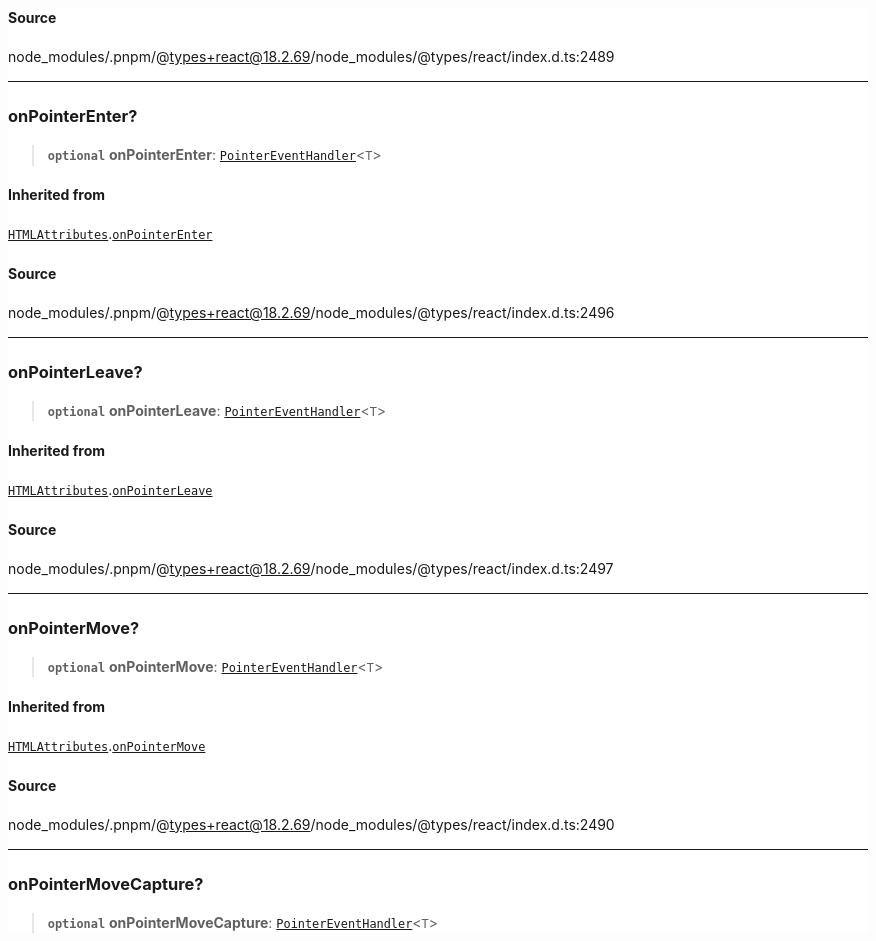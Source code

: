 #### Source

node\_modules/.pnpm/@types+react@18.2.69/node\_modules/@types/react/index.d.ts:2489

***

### onPointerEnter?

> **`optional`** **onPointerEnter**: [`PointerEventHandler`](../type-aliases/PointerEventHandler.md)\<`T`\>

#### Inherited from

[`HTMLAttributes`](HTMLAttributes.md).[`onPointerEnter`](HTMLAttributes.md#onpointerenter)

#### Source

node\_modules/.pnpm/@types+react@18.2.69/node\_modules/@types/react/index.d.ts:2496

***

### onPointerLeave?

> **`optional`** **onPointerLeave**: [`PointerEventHandler`](../type-aliases/PointerEventHandler.md)\<`T`\>

#### Inherited from

[`HTMLAttributes`](HTMLAttributes.md).[`onPointerLeave`](HTMLAttributes.md#onpointerleave)

#### Source

node\_modules/.pnpm/@types+react@18.2.69/node\_modules/@types/react/index.d.ts:2497

***

### onPointerMove?

> **`optional`** **onPointerMove**: [`PointerEventHandler`](../type-aliases/PointerEventHandler.md)\<`T`\>

#### Inherited from

[`HTMLAttributes`](HTMLAttributes.md).[`onPointerMove`](HTMLAttributes.md#onpointermove)

#### Source

node\_modules/.pnpm/@types+react@18.2.69/node\_modules/@types/react/index.d.ts:2490

***

### onPointerMoveCapture?

> **`optional`** **onPointerMoveCapture**: [`PointerEventHandler`](../type-aliases/PointerEventHandler.md)\<`T`\>
